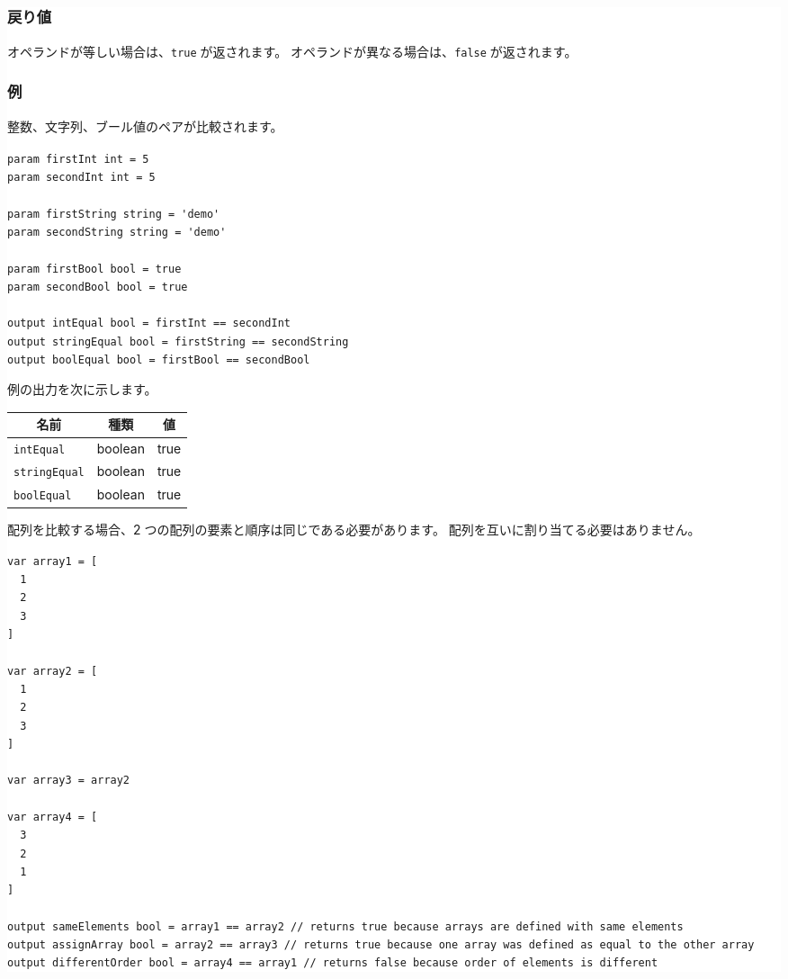 ### <a name="return-value"></a>戻り値

オペランドが等しい場合は、`true` が返されます。 オペランドが異なる場合は、`false` が返されます。

### <a name="example"></a>例

整数、文字列、ブール値のペアが比較されます。

```bicep
param firstInt int = 5
param secondInt int = 5

param firstString string = 'demo'
param secondString string = 'demo'

param firstBool bool = true
param secondBool bool = true

output intEqual bool = firstInt == secondInt
output stringEqual bool = firstString == secondString
output boolEqual bool = firstBool == secondBool
```

例の出力を次に示します。

| 名前 | 種類 | 値 |
| ---- | ---- | ---- |
| `intEqual` | boolean | true |
| `stringEqual` | boolean | true |
| `boolEqual` | boolean | true |

配列を比較する場合、2 つの配列の要素と順序は同じである必要があります。 配列を互いに割り当てる必要はありません。

```bicep
var array1 = [
  1
  2
  3
]

var array2 = [
  1
  2
  3
]

var array3 = array2

var array4 = [
  3
  2
  1
]

output sameElements bool = array1 == array2 // returns true because arrays are defined with same elements
output assignArray bool = array2 == array3 // returns true because one array was defined as equal to the other array
output differentOrder bool = array4 == array1 // returns false because order of elements is different
```
